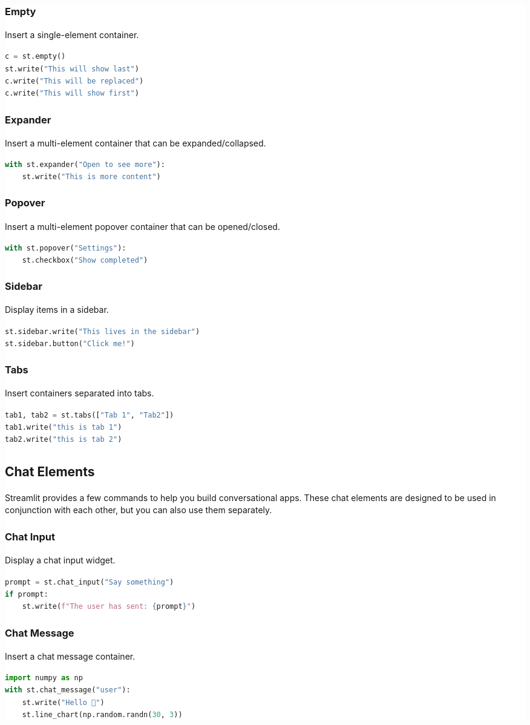 ```python
```
### Empty
Insert a single-element container.
```python
c = st.empty()
st.write("This will show last")
c.write("This will be replaced")
c.write("This will show first")
```
### Expander
Insert a multi-element container that can be expanded/collapsed.
```python
with st.expander("Open to see more"):
    st.write("This is more content")
```
### Popover
Insert a multi-element popover container that can be opened/closed.
```python
with st.popover("Settings"):
    st.checkbox("Show completed")
```
### Sidebar
Display items in a sidebar.
```python
st.sidebar.write("This lives in the sidebar")
st.sidebar.button("Click me!")
```
### Tabs
Insert containers separated into tabs.
```python
tab1, tab2 = st.tabs(["Tab 1", "Tab2"])
tab1.write("this is tab 1")
tab2.write("this is tab 2")
```

## Chat Elements
Streamlit provides a few commands to help you build conversational apps. These chat elements are designed to be used in conjunction with each other, but you can also use them separately.

### Chat Input
Display a chat input widget.
```python
prompt = st.chat_input("Say something")
if prompt:
    st.write(f"The user has sent: {prompt}")
```
### Chat Message
Insert a chat message container.
```python
import numpy as np
with st.chat_message("user"):
    st.write("Hello 👋")
    st.line_chart(np.random.randn(30, 3))
```

